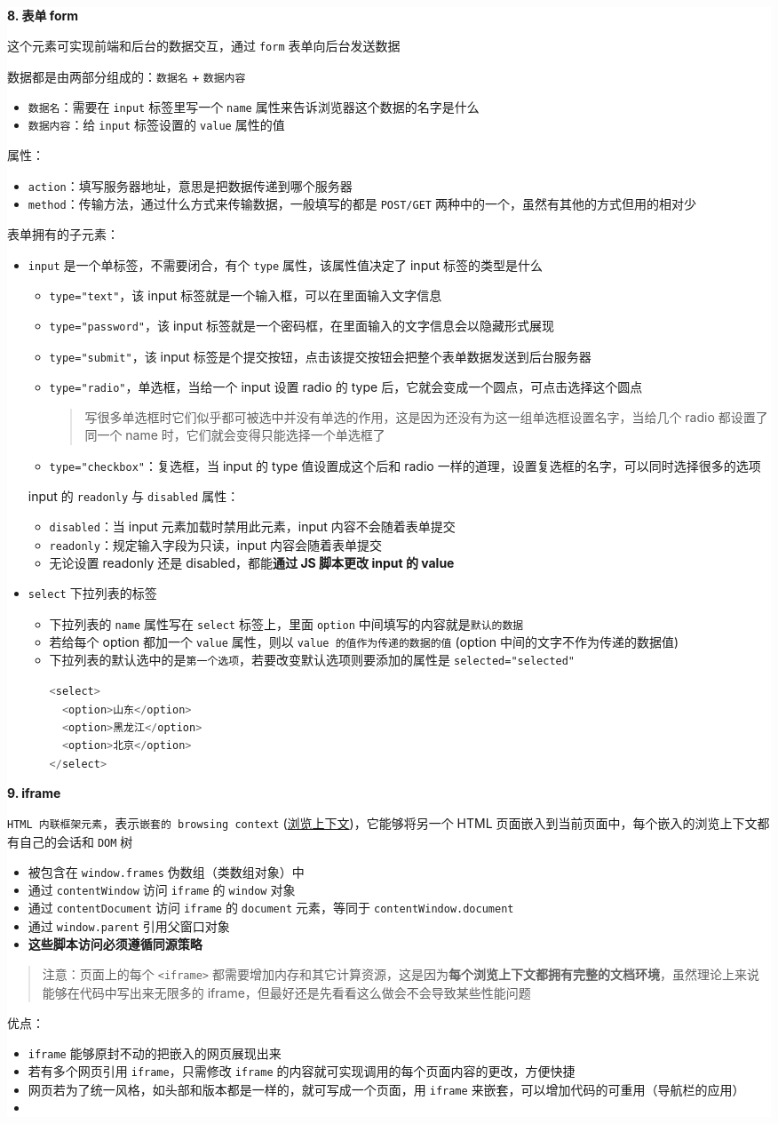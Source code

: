 **8. 表单 form**

这个元素可实现前端和后台的数据交互，通过 `form` 表单向后台发送数据

数据都是由两部分组成的：`数据名` + `数据内容`
- `数据名`：需要在 `input` 标签里写一个 `name` 属性来告诉浏览器这个数据的名字是什么
- `数据内容`：给 `input` 标签设置的 `value` 属性的值

属性：
- `action`：填写服务器地址，意思是把数据传递到哪个服务器
- `method`：传输方法，通过什么方式来传输数据，一般填写的都是 `POST/GET` 两种中的一个，虽然有其他的方式但用的相对少
  
表单拥有的子元素：
- `input` 是一个单标签，不需要闭合，有个 `type` 属性，该属性值决定了 input 标签的类型是什么
  - `type="text"`，该 input 标签就是一个输入框，可以在里面输入文字信息
  - `type="password"`，该 input 标签就是一个密码框，在里面输入的文字信息会以隐藏形式展现 
  - `type="submit"`，该 input 标签是个提交按钮，点击该提交按钮会把整个表单数据发送到后台服务器
  - `type="radio"`，单选框，当给一个 input 设置 radio 的 type 后，它就会变成一个圆点，可点击选择这个圆点
    > 写很多单选框时它们似乎都可被选中并没有单选的作用，这是因为还没有为这一组单选框设置名字，当给几个 radio 都设置了同一个 name 时，它们就会变得只能选择一个单选框了

  - `type="checkbox"`：复选框，当 input 的 type 值设置成这个后和 radio 一样的道理，设置复选框的名字，可以同时选择很多的选项
  
  input 的 `readonly` 与 `disabled` 属性：
  - `disabled`：当 input 元素加载时禁用此元素，input 内容不会随着表单提交
  - `readonly`：规定输入字段为只读，input 内容会随着表单提交
  - 无论设置 readonly 还是 disabled，都能**通过 JS 脚本更改 input 的 value**

- `select` 下拉列表的标签
  - 下拉列表的 `name` 属性写在 `select` 标签上，里面 `option` 中间填写的内容就是`默认的数据`
  - 若给每个 option 都加一个 `value` 属性，则以 `value 的值作为传递的数据的值` (option 中间的文字不作为传递的数据值)
  - 下拉列表的默认选中的是`第一个选项`，若要改变默认选项则要添加的属性是 `selected="selected"`
    ```js
    <select>
      <option>山东</option>
      <option>黑龙江</option>
      <option>北京</option>
    </select>
    ```

**9. iframe**

`HTML 内联框架元素`，表示`嵌套的 browsing context` ([浏览上下文](https://developer.mozilla.org/en-US/docs/Glossary/browsing_context))，它能够将另一个 HTML 页面嵌入到当前页面中，每个嵌入的浏览上下文都有自己的会话和 `DOM` 树
- 被包含在 `window.frames` 伪数组（类数组对象）中
- 通过 `contentWindow` 访问 `iframe` 的 `window` 对象
- 通过 `contentDocument` 访问 `iframe` 的 `document` 元素，等同于 `contentWindow.document`
- 通过 `window.parent` 引用父窗口对象
- **这些脚本访问必须遵循同源策略**
> 注意：页面上的每个 `<iframe>` 都需要增加内存和其它计算资源，这是因为**每个浏览上下文都拥有完整的文档环境**，虽然理论上来说能够在代码中写出来无限多的 iframe，但最好还是先看看这么做会不会导致某些性能问题

优点：
- `iframe` 能够原封不动的把嵌入的网页展现出来
- 若有多个网页引用 `iframe`，只需修改 `iframe` 的内容就可实现调用的每个页面内容的更改，方便快捷
- 网页若为了统一风格，如头部和版本都是一样的，就可写成一个页面，用 `iframe` 来嵌套，可以增加代码的可重用（导航栏的应用）
- 
